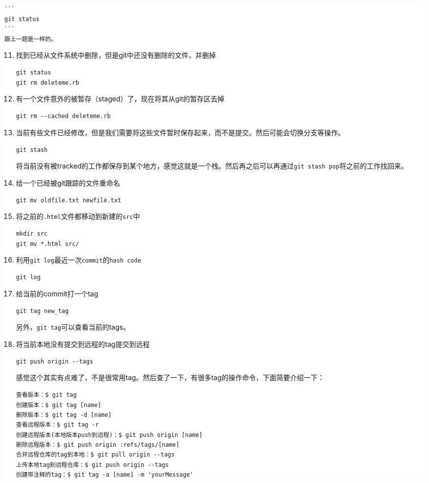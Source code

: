     ```
    git status
    ```
    跟上一题是一样的。
11. 找到已经从文件系统中删除，但是git中还没有删除的文件，并删掉
    
    ```
    git status
    git rm deleteme.rb
    ```
12. 有一个文件意外的被暂存（staged）了，现在将其从git的暂存区去掉

    ```
    git rm --cached deleteme.rb
    ```
13. 当前有些文件已经修改，但是我们需要将这些文件暂时保存起来，而不是提交。然后可能会切换分支等操作。

    ```
    git stash
    ```
    将当前没有被tracked的工作都保存到某个地方，感觉这就是一个栈。然后再之后可以再通过```git stash pop```将之前的工作找回来。
14. 给一个已经被git跟踪的文件重命名

    ```
    git mv oldfile.txt newfile.txt
    ```
15. 将之前的`.html`文件都移动到新建的```src```中

    ```
    mkdir src
    git mv *.html src/
    ```
16. 利用```git log```最近一次```commit```的```hash code```

    ```
    git log
    ```
17. 给当前的commit打一个tag

    ```
    git tag new_tag
    ```
    另外，```git tag```可以查看当前的tags。
18. 将当前本地没有提交到远程的tag提交到远程
    
    ```
    git push origin --tags
    ```
    感觉这个其实有点难了，不是很常用tag。然后查了一下，有很多tag的操作命令，下面简要介绍一下：
    
    ```
    查看版本：$ git tag
    创建版本：$ git tag [name]
    删除版本：$ git tag -d [name]
    查看远程版本：$ git tag -r
    创建远程版本(本地版本push到远程)：$ git push origin [name]
    删除远程版本：$ git push origin :refs/tags/[name]
    合并远程仓库的tag到本地：$ git pull origin --tags
    上传本地tag到远程仓库：$ git push origin --tags
    创建带注释的tag：$ git tag -a [name] -m 'yourMessage'
